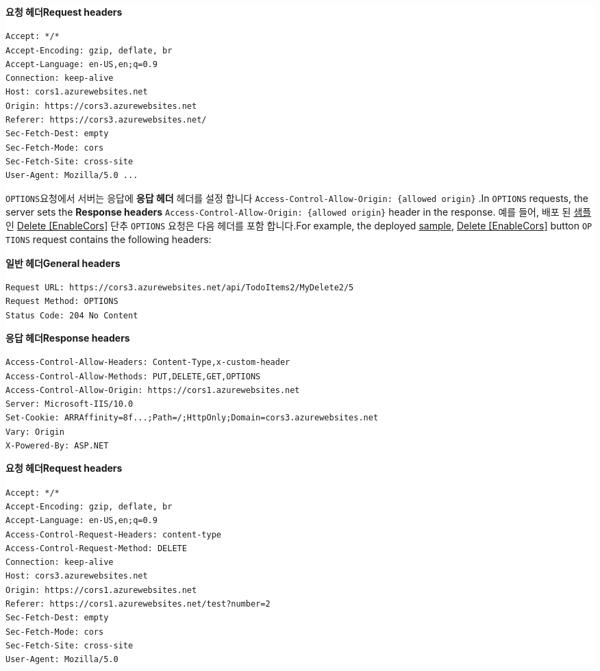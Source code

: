 <span data-ttu-id="c2cf4-333">**요청 헤더**</span><span class="sxs-lookup"><span data-stu-id="c2cf4-333">**Request headers**</span></span>

```
Accept: */*
Accept-Encoding: gzip, deflate, br
Accept-Language: en-US,en;q=0.9
Connection: keep-alive
Host: cors1.azurewebsites.net
Origin: https://cors3.azurewebsites.net
Referer: https://cors3.azurewebsites.net/
Sec-Fetch-Dest: empty
Sec-Fetch-Mode: cors
Sec-Fetch-Site: cross-site
User-Agent: Mozilla/5.0 ...
```

<span data-ttu-id="c2cf4-334">`OPTIONS`요청에서 서버는 응답에 **응답 헤더** 헤더를 설정 합니다 `Access-Control-Allow-Origin: {allowed origin}` .</span><span class="sxs-lookup"><span data-stu-id="c2cf4-334">In `OPTIONS` requests, the server sets the **Response headers** `Access-Control-Allow-Origin: {allowed origin}` header in the response.</span></span> <span data-ttu-id="c2cf4-335">예를 들어, 배포 된 [샘플](https://github.com/dotnet/AspNetCore.Docs/tree/master/aspnetcore/security/cors/3.1sample/Cors/WebAPI)인 [Delete [EnableCors]](https://cors1.azurewebsites.net/test?number=2) 단추 `OPTIONS` 요청은 다음 헤더를 포함 합니다.</span><span class="sxs-lookup"><span data-stu-id="c2cf4-335">For example, the deployed [sample](https://github.com/dotnet/AspNetCore.Docs/tree/master/aspnetcore/security/cors/3.1sample/Cors/WebAPI), [Delete [EnableCors]](https://cors1.azurewebsites.net/test?number=2) button `OPTIONS` request contains the following  headers:</span></span>

<span data-ttu-id="c2cf4-336">**일반 헤더**</span><span class="sxs-lookup"><span data-stu-id="c2cf4-336">**General headers**</span></span>

```
Request URL: https://cors3.azurewebsites.net/api/TodoItems2/MyDelete2/5
Request Method: OPTIONS
Status Code: 204 No Content
```

<span data-ttu-id="c2cf4-337">**응답 헤더**</span><span class="sxs-lookup"><span data-stu-id="c2cf4-337">**Response headers**</span></span>

```
Access-Control-Allow-Headers: Content-Type,x-custom-header
Access-Control-Allow-Methods: PUT,DELETE,GET,OPTIONS
Access-Control-Allow-Origin: https://cors1.azurewebsites.net
Server: Microsoft-IIS/10.0
Set-Cookie: ARRAffinity=8f...;Path=/;HttpOnly;Domain=cors3.azurewebsites.net
Vary: Origin
X-Powered-By: ASP.NET
```

<span data-ttu-id="c2cf4-338">**요청 헤더**</span><span class="sxs-lookup"><span data-stu-id="c2cf4-338">**Request headers**</span></span>

```
Accept: */*
Accept-Encoding: gzip, deflate, br
Accept-Language: en-US,en;q=0.9
Access-Control-Request-Headers: content-type
Access-Control-Request-Method: DELETE
Connection: keep-alive
Host: cors3.azurewebsites.net
Origin: https://cors1.azurewebsites.net
Referer: https://cors1.azurewebsites.net/test?number=2
Sec-Fetch-Dest: empty
Sec-Fetch-Mode: cors
Sec-Fetch-Site: cross-site
User-Agent: Mozilla/5.0
```
